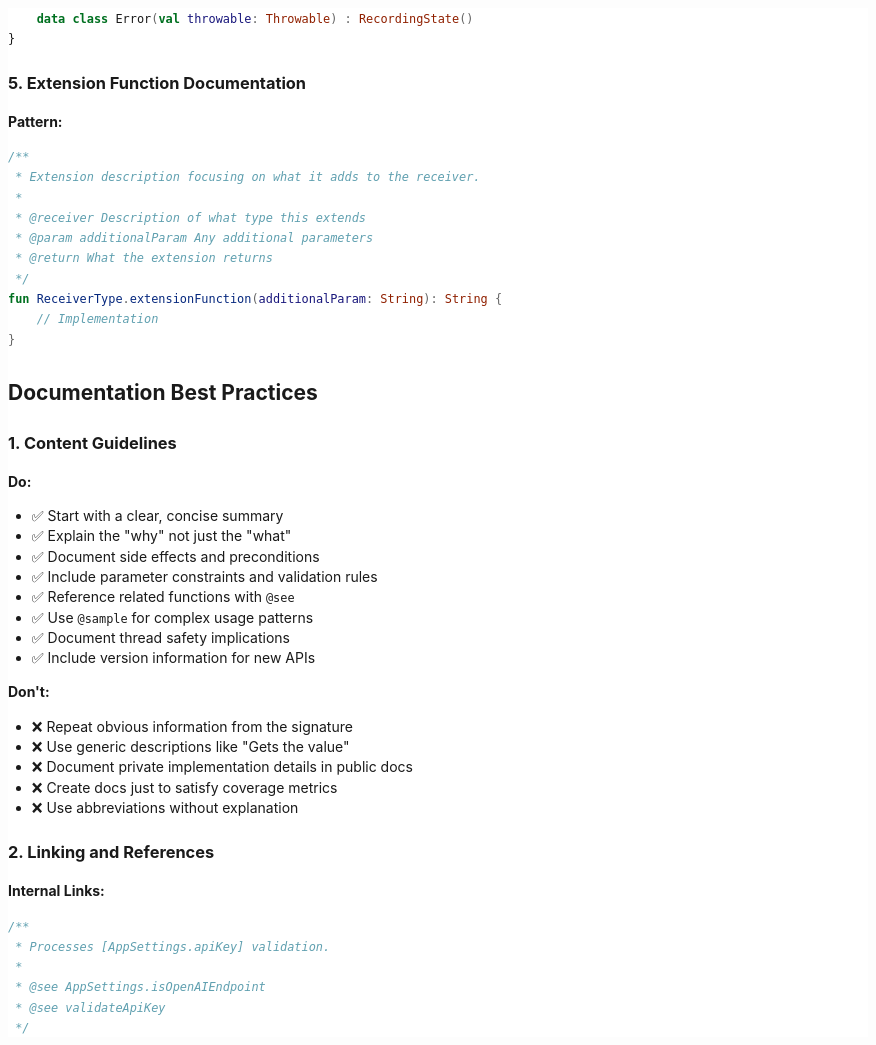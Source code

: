 ```kotlin
    data class Error(val throwable: Throwable) : RecordingState()
}
```

### 5. Extension Function Documentation

**Pattern:**
```kotlin
/**
 * Extension description focusing on what it adds to the receiver.
 * 
 * @receiver Description of what type this extends
 * @param additionalParam Any additional parameters
 * @return What the extension returns
 */
fun ReceiverType.extensionFunction(additionalParam: String): String {
    // Implementation
}
```

## Documentation Best Practices

### 1. Content Guidelines

**Do:**
- ✅ Start with a clear, concise summary
- ✅ Explain the "why" not just the "what"
- ✅ Document side effects and preconditions
- ✅ Include parameter constraints and validation rules
- ✅ Reference related functions with `@see`
- ✅ Use `@sample` for complex usage patterns
- ✅ Document thread safety implications
- ✅ Include version information for new APIs

**Don't:**
- ❌ Repeat obvious information from the signature
- ❌ Use generic descriptions like "Gets the value"
- ❌ Document private implementation details in public docs
- ❌ Create docs just to satisfy coverage metrics
- ❌ Use abbreviations without explanation

### 2. Linking and References

**Internal Links:**
```kotlin
/**
 * Processes [AppSettings.apiKey] validation.
 * 
 * @see AppSettings.isOpenAIEndpoint
 * @see validateApiKey
 */
```
